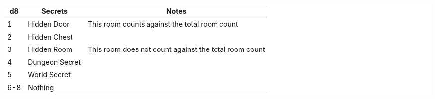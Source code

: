 | d8  | Secrets        | Notes                                                 |
| --- | -------------- | ----------------------------------------------------- |
| 1   | Hidden Door    | This room counts against the total room count         |
| 2   | Hidden Chest   |                                                       |
| 3   | Hidden Room    | This room does not count against the total room count |
| 4   | Dungeon Secret |                                                       |
| 5   | World Secret   |                                                       |
| 6-8 | Nothing        |                                                       |
